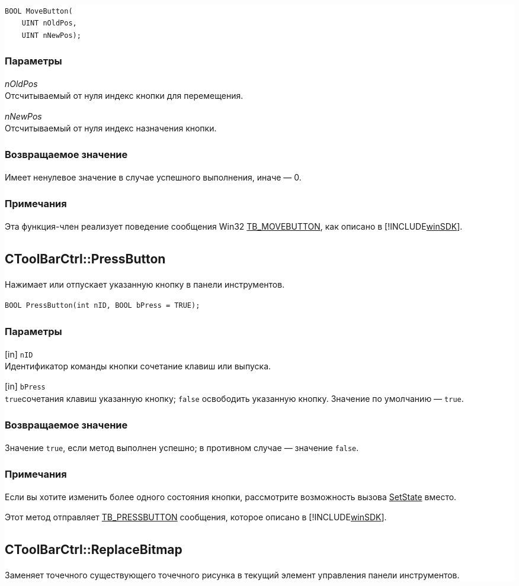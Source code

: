 ```  
BOOL MoveButton(
    UINT nOldPos,  
    UINT nNewPos);
```  
  
### <a name="parameters"></a>Параметры  
 *nOldPos*  
 Отсчитываемый от нуля индекс кнопки для перемещения.  
  
 *nNewPos*  
 Отсчитываемый от нуля индекс назначения кнопки.  
  
### <a name="return-value"></a>Возвращаемое значение  
 Имеет ненулевое значение в случае успешного выполнения, иначе — 0.  
  
### <a name="remarks"></a>Примечания  
 Эта функция-член реализует поведение сообщения Win32 [TB_MOVEBUTTON](http://msdn.microsoft.com/library/windows/desktop/bb787387), как описано в [!INCLUDE[winSDK](../../atl/includes/winsdk_md.md)].  
  
##  <a name="a-namepressbuttona--ctoolbarctrlpressbutton"></a><a name="pressbutton"></a>CToolBarCtrl::PressButton  
 Нажимает или отпускает указанную кнопку в панели инструментов.  
  
```  
BOOL PressButton(int nID, BOOL bPress = TRUE);
```  
  
### <a name="parameters"></a>Параметры  
 [in] `nID`  
 Идентификатор команды кнопки сочетание клавиш или выпуска.  
  
 [in] `bPress`  
 `true`сочетания клавиш указанную кнопку; `false` освободить указанную кнопку. Значение по умолчанию — `true`.  
  
### <a name="return-value"></a>Возвращаемое значение  
 Значение `true`, если метод выполнен успешно; в противном случае — значение `false`.  
  
### <a name="remarks"></a>Примечания  
 Если вы хотите изменить более одного состояния кнопки, рассмотрите возможность вызова [SetState](#setstate) вместо.  
  
 Этот метод отправляет [TB_PRESSBUTTON](http://msdn.microsoft.com/library/windows/desktop/bb787389) сообщения, которое описано в [!INCLUDE[winSDK](../../atl/includes/winsdk_md.md)].  
  
##  <a name="a-namereplacebitmapa--ctoolbarctrlreplacebitmap"></a><a name="replacebitmap"></a>CToolBarCtrl::ReplaceBitmap  
 Заменяет точечного существующего точечного рисунка в текущий элемент управления панели инструментов.  
  
